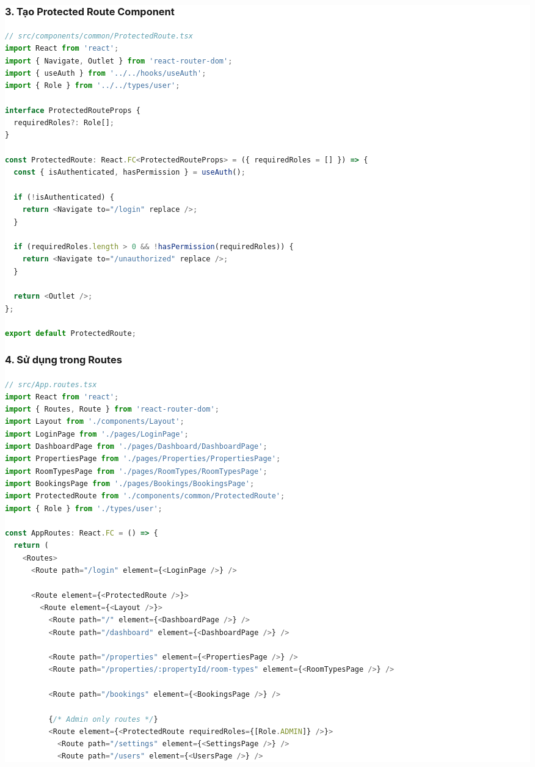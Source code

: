 ### 3. Tạo Protected Route Component

```typescript
// src/components/common/ProtectedRoute.tsx
import React from 'react';
import { Navigate, Outlet } from 'react-router-dom';
import { useAuth } from '../../hooks/useAuth';
import { Role } from '../../types/user';

interface ProtectedRouteProps {
  requiredRoles?: Role[];
}

const ProtectedRoute: React.FC<ProtectedRouteProps> = ({ requiredRoles = [] }) => {
  const { isAuthenticated, hasPermission } = useAuth();

  if (!isAuthenticated) {
    return <Navigate to="/login" replace />;
  }

  if (requiredRoles.length > 0 && !hasPermission(requiredRoles)) {
    return <Navigate to="/unauthorized" replace />;
  }

  return <Outlet />;
};

export default ProtectedRoute;
```

### 4. Sử dụng trong Routes

```typescript
// src/App.routes.tsx
import React from 'react';
import { Routes, Route } from 'react-router-dom';
import Layout from './components/Layout';
import LoginPage from './pages/LoginPage';
import DashboardPage from './pages/Dashboard/DashboardPage';
import PropertiesPage from './pages/Properties/PropertiesPage';
import RoomTypesPage from './pages/RoomTypes/RoomTypesPage';
import BookingsPage from './pages/Bookings/BookingsPage';
import ProtectedRoute from './components/common/ProtectedRoute';
import { Role } from './types/user';

const AppRoutes: React.FC = () => {
  return (
    <Routes>
      <Route path="/login" element={<LoginPage />} />
      
      <Route element={<ProtectedRoute />}>
        <Route element={<Layout />}>
          <Route path="/" element={<DashboardPage />} />
          <Route path="/dashboard" element={<DashboardPage />} />
          
          <Route path="/properties" element={<PropertiesPage />} />
          <Route path="/properties/:propertyId/room-types" element={<RoomTypesPage />} />
          
          <Route path="/bookings" element={<BookingsPage />} />
          
          {/* Admin only routes */}
          <Route element={<ProtectedRoute requiredRoles={[Role.ADMIN]} />}>
            <Route path="/settings" element={<SettingsPage />} />
            <Route path="/users" element={<UsersPage />} />
```